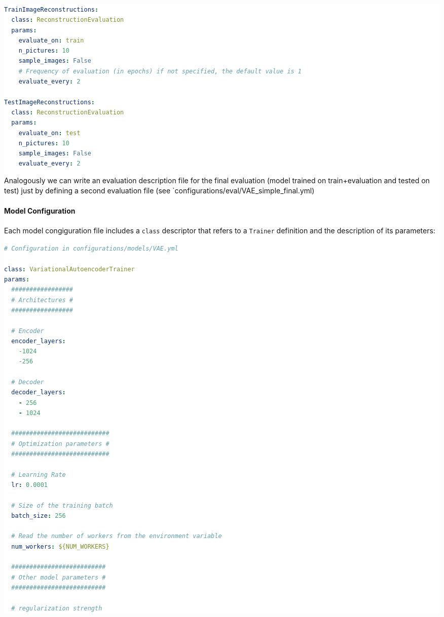 ```yaml
TrainImageReconstructions:
  class: ReconstructionEvaluation
  params:
    evaluate_on: train
    n_pictures: 10
    sample_images: False
    # Frequency of evaluation (in epochs) if not specified, the default value is 1
    evaluate_every: 2

TestImageReconstructions:
  class: ReconstructionEvaluation
  params:
    evaluate_on: test
    n_pictures: 10
    sample_images: False
    evaluate_every: 2
```

Analogously we can write an evaluation description file for the final evaluation (model trained on train+evaluation and
tested on test) just by defining a second evaluation file (see `configurations/eval/VAE_simple_final.yml)


#### Model Configuration
Each model congiguration file includes a `class` descriptor that refers to a `Trainer` definition
and the description of its parameters:
```yaml
# Configuration in configurations/models/VAE.yml

class: VariationalAutoencoderTrainer
params:
  #################
  # Architectures #
  #################

  # Encoder
  encoder_layers:
    -1024
    -256

  # Decoder
  decoder_layers:
    - 256
    - 1024

  ###########################
  # Optimization parameters #
  ###########################

  # Learning Rate
  lr: 0.0001

  # Size of the training batch
  batch_size: 256

  # Read the number of workers from the environment variable
  num_workers: ${NUM_WORKERS}

  ##########################
  # Other model parameters #
  ##########################
  
  # regularization strength
```